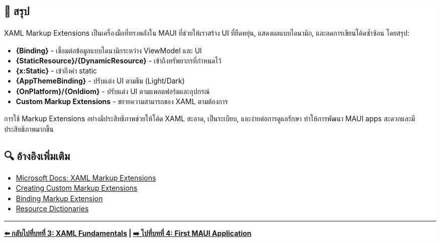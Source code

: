 ## 📝 สรุป

XAML Markup Extensions เป็นเครื่องมือที่ทรงพลังใน MAUI ที่ช่วยให้เราสร้าง UI ที่ยืดหยุ่น, แสดงผลแบบไดนามิก, และลดการเขียนโค้ดซ้ำซ้อน โดยสรุป:

- **{Binding}** - เชื่อมต่อข้อมูลแบบไดนามิกระหว่าง ViewModel และ UI
- **{StaticResource}/{DynamicResource}** - เข้าถึงทรัพยากรที่กำหนดไว้
- **{x:Static}** - เข้าถึงค่า static
- **{AppThemeBinding}** - ปรับแต่ง UI ตามธีม (Light/Dark)
- **{OnPlatform}/{OnIdiom}** - ปรับแต่ง UI ตามแพลตฟอร์มและอุปกรณ์
- **Custom Markup Extensions** - ขยายความสามารถของ XAML ตามต้องการ

การใช้ Markup Extensions อย่างมีประสิทธิภาพช่วยให้โค้ด XAML สะอาด, เป็นระเบียบ, และง่ายต่อการดูแลรักษา ทำให้การพัฒนา MAUI apps สะดวกและมีประสิทธิภาพมากขึ้น

## 🔍 อ้างอิงเพิ่มเติม

- [Microsoft Docs: XAML Markup Extensions](https://docs.microsoft.com/en-us/xamarin/xamarin-forms/xaml/markup-extensions)
- [Creating Custom Markup Extensions](https://docs.microsoft.com/en-us/xamarin/xamarin-forms/xaml/markup-extensions/creating)
- [Binding Markup Extension](https://docs.microsoft.com/en-us/xamarin/xamarin-forms/app-fundamentals/data-binding/binding-markup-extensions)
- [Resource Dictionaries](https://docs.microsoft.com/en-us/xamarin/xamarin-forms/xaml/resource-dictionaries)

---

**[⬅️ กลับไปที่บทที่ 3: XAML Fundamentals](./03-xaml-fundamentals.md) | [➡️ ไปที่บทที่ 4: First MAUI Application](./04-first-maui-application.md)**
